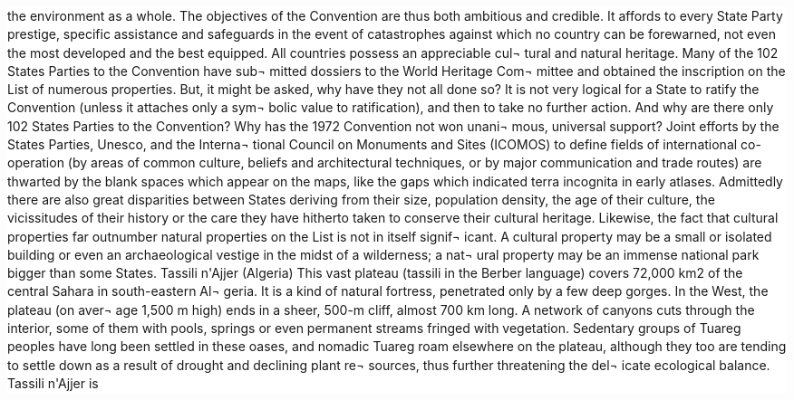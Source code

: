 the environment as a whole. The objectives
of the Convention are thus both ambitious
and credible. It affords to every State Party
prestige, specific assistance and safeguards
in the event of catastrophes against which
no country can be forewarned, not even the
most developed and the best equipped.
All countries possess an appreciable cul¬
tural and natural heritage. Many of the 102
States Parties to the Convention have sub¬
mitted dossiers to the World Heritage Com¬
mittee and obtained the inscription on the
List of numerous properties. But, it might
be asked, why have they not all done so? It
is not very logical for a State to ratify the
Convention (unless it attaches only a sym¬
bolic value to ratification), and then to take
no further action. And why are there only
102 States Parties to the Convention? Why
has the 1972 Convention not won unani¬
mous, universal support? Joint efforts by
the States Parties, Unesco, and the Interna¬
tional Council on Monuments and Sites
(ICOMOS) to define fields of international
co-operation (by areas of common culture,
beliefs and architectural techniques, or by
major communication and trade routes) are
thwarted by the blank spaces which appear
on the maps, like the gaps which indicated
terra incognita in early atlases.
Admittedly there are also great disparities
between States deriving from their size,
population density, the age of their culture,
the vicissitudes of their history or the care
they have hitherto taken to conserve their
cultural heritage. Likewise, the fact that
cultural properties far outnumber natural
properties on the List is not in itself signif¬
icant. A cultural property may be a small or
isolated building or even an archaeological
vestige in the midst of a wilderness; a nat¬
ural property may be an immense national
park bigger than some States.
Tassili n'Ajjer (Algeria)
This vast plateau (tassili in
the Berber language) covers
72,000 km2 of the central
Sahara in south-eastern Al¬
geria. It is a kind of natural
fortress, penetrated only by
a few deep gorges. In the
West, the plateau (on aver¬
age 1,500 m high) ends in a sheer, 500-m
cliff, almost 700 km long. A network of
canyons cuts through the interior, some of
them with pools, springs or even permanent
streams fringed with vegetation. Sedentary
groups of Tuareg peoples have long been
settled in these oases, and nomadic Tuareg
roam elsewhere on the plateau, although
they too are tending to settle down as a
result of drought and declining plant re¬
sources, thus further threatening the del¬
icate ecological balance. Tassili n'Ajjer is